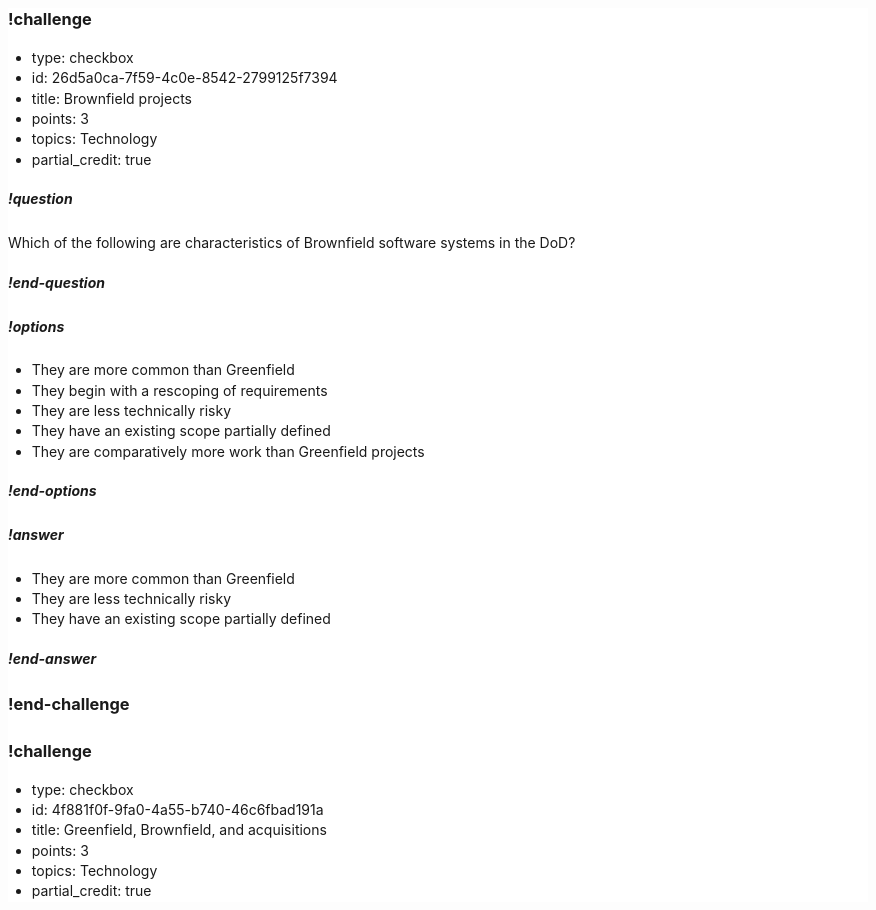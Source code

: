 




### !challenge

* type: checkbox
* id: 26d5a0ca-7f59-4c0e-8542-2799125f7394
* title: Brownfield projects
* points: 3
* topics: Technology
* partial_credit: true



##### !question

Which of the following are characteristics of Brownfield software systems in the DoD?

##### !end-question

##### !options

* They are more common than Greenfield
* They begin with a rescoping of requirements
* They are less technically risky
* They have an existing scope partially defined
* They are comparatively more work than Greenfield projects


##### !end-options

##### !answer

* They are more common than Greenfield
* They are less technically risky
* They have an existing scope partially defined

##### !end-answer






### !end-challenge





### !challenge

* type: checkbox
* id: 4f881f0f-9fa0-4a55-b740-46c6fbad191a
* title: Greenfield, Brownfield, and acquisitions
* points: 3
* topics: Technology
* partial_credit: true

